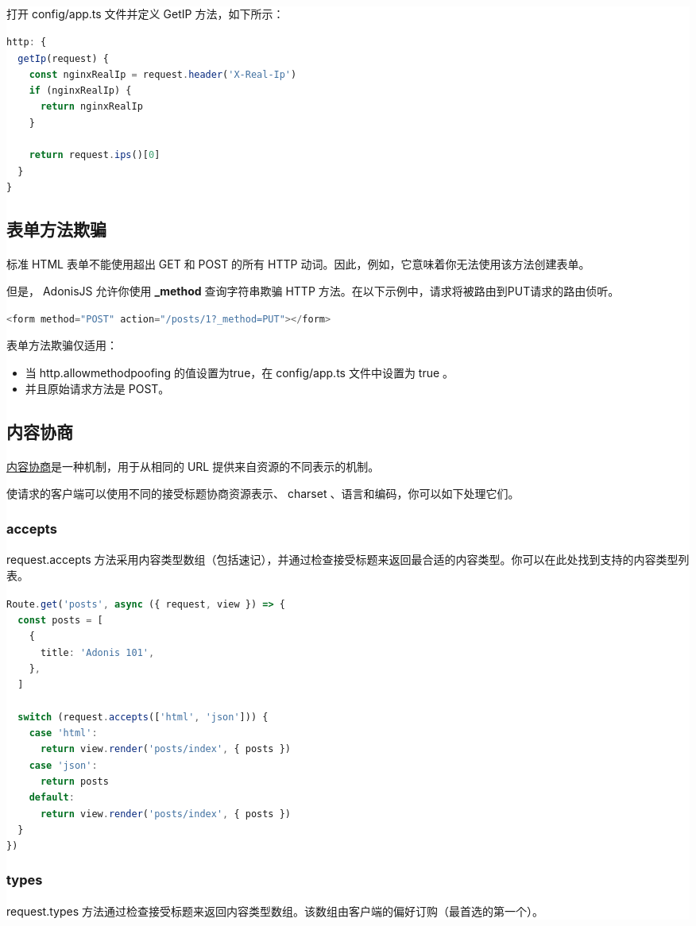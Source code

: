 打开 config/app.ts 文件并定义 GetIP 方法，如下所示：

```ts
http: {
  getIp(request) {
    const nginxRealIp = request.header('X-Real-Ip')
    if (nginxRealIp) {
      return nginxRealIp
    }

    return request.ips()[0]
  }
}
```

## 表单方法欺骗
标准 HTML 表单不能使用超出 GET 和 POST 的所有 HTTP 动词。因此，例如，它意味着你无法使用该方法创建表单。

但是， AdonisJS 允许你使用 **_method** 查询字符串欺骗 HTTP 方法。在以下示例中，请求将被路由到PUT请求的路由侦听。

```ts
<form method="POST" action="/posts/1?_method=PUT"></form>
```

表单方法欺骗仅适用：

- 当 http.allowmethodpoofing 的值设置为true，在 config/app.ts 文件中设置为 true 。
- 并且原始请求方法是 POST。

## 内容协商
[内容协商](https://developer.mozilla.org/en-US/docs/Web/HTTP/Content_negotiation)是一种机制，用于从相同的 URL 提供来自资源的不同表示的机制。

使请求的客户端可以使用不同的接受标题协商资源表示、 charset 、语言和编码，你可以如下处理它们。

### accepts
request.accepts 方法采用内容类型数组（包括速记），并通过检查接受标题来返回最合适的内容类型。你可以在此处找到支持的内容类型列表。
```ts
Route.get('posts', async ({ request, view }) => {
  const posts = [
    {
      title: 'Adonis 101',
    },
  ]

  switch (request.accepts(['html', 'json'])) {
    case 'html':
      return view.render('posts/index', { posts })
    case 'json':
      return posts
    default:
      return view.render('posts/index', { posts })
  }
})
```
### types
request.types 方法通过检查接受标题来返回内容类型数组。该数组由客户端的偏好订购（最首选的第一个）。
